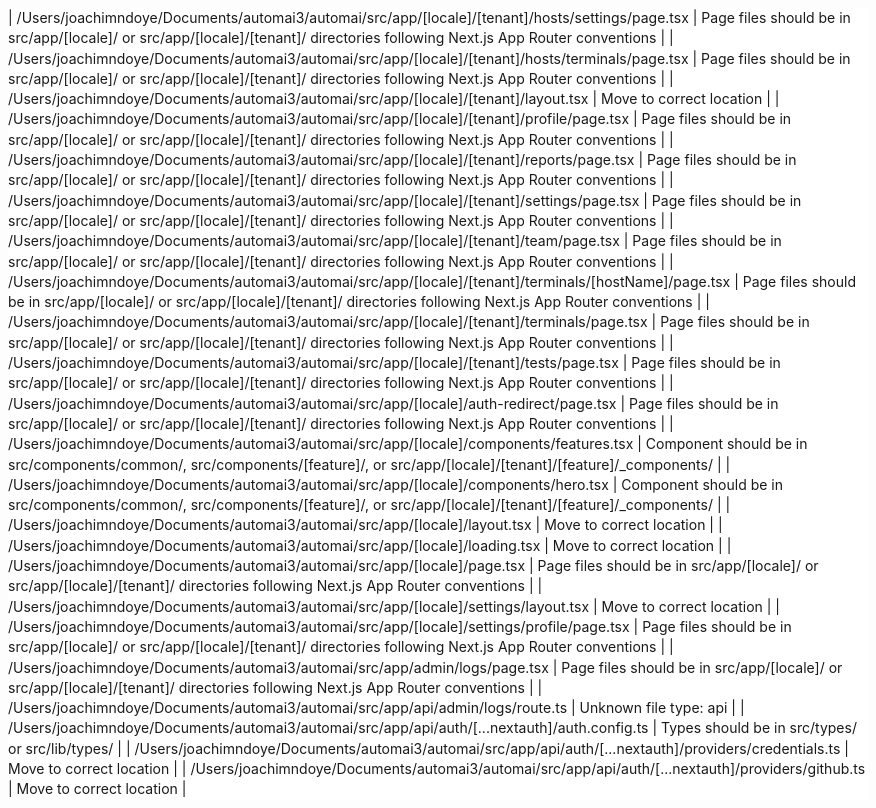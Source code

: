 | /Users/joachimndoye/Documents/automai3/automai/src/app/[locale]/[tenant]/hosts/settings/page.tsx                        | Page files should be in src/app/[locale]/ or src/app/[locale]/[tenant]/ directories following Next.js App Router conventions   |
| /Users/joachimndoye/Documents/automai3/automai/src/app/[locale]/[tenant]/hosts/terminals/page.tsx                       | Page files should be in src/app/[locale]/ or src/app/[locale]/[tenant]/ directories following Next.js App Router conventions   |
| /Users/joachimndoye/Documents/automai3/automai/src/app/[locale]/[tenant]/layout.tsx                                     | Move to correct location                                                                                                       |
| /Users/joachimndoye/Documents/automai3/automai/src/app/[locale]/[tenant]/profile/page.tsx                               | Page files should be in src/app/[locale]/ or src/app/[locale]/[tenant]/ directories following Next.js App Router conventions   |
| /Users/joachimndoye/Documents/automai3/automai/src/app/[locale]/[tenant]/reports/page.tsx                               | Page files should be in src/app/[locale]/ or src/app/[locale]/[tenant]/ directories following Next.js App Router conventions   |
| /Users/joachimndoye/Documents/automai3/automai/src/app/[locale]/[tenant]/settings/page.tsx                              | Page files should be in src/app/[locale]/ or src/app/[locale]/[tenant]/ directories following Next.js App Router conventions   |
| /Users/joachimndoye/Documents/automai3/automai/src/app/[locale]/[tenant]/team/page.tsx                                  | Page files should be in src/app/[locale]/ or src/app/[locale]/[tenant]/ directories following Next.js App Router conventions   |
| /Users/joachimndoye/Documents/automai3/automai/src/app/[locale]/[tenant]/terminals/[hostName]/page.tsx                  | Page files should be in src/app/[locale]/ or src/app/[locale]/[tenant]/ directories following Next.js App Router conventions   |
| /Users/joachimndoye/Documents/automai3/automai/src/app/[locale]/[tenant]/terminals/page.tsx                             | Page files should be in src/app/[locale]/ or src/app/[locale]/[tenant]/ directories following Next.js App Router conventions   |
| /Users/joachimndoye/Documents/automai3/automai/src/app/[locale]/[tenant]/tests/page.tsx                                 | Page files should be in src/app/[locale]/ or src/app/[locale]/[tenant]/ directories following Next.js App Router conventions   |
| /Users/joachimndoye/Documents/automai3/automai/src/app/[locale]/auth-redirect/page.tsx                                  | Page files should be in src/app/[locale]/ or src/app/[locale]/[tenant]/ directories following Next.js App Router conventions   |
| /Users/joachimndoye/Documents/automai3/automai/src/app/[locale]/components/features.tsx                                 | Component should be in src/components/common/, src/components/[feature]/, or src/app/[locale]/[tenant]/[feature]/\_components/ |
| /Users/joachimndoye/Documents/automai3/automai/src/app/[locale]/components/hero.tsx                                     | Component should be in src/components/common/, src/components/[feature]/, or src/app/[locale]/[tenant]/[feature]/\_components/ |
| /Users/joachimndoye/Documents/automai3/automai/src/app/[locale]/layout.tsx                                              | Move to correct location                                                                                                       |
| /Users/joachimndoye/Documents/automai3/automai/src/app/[locale]/loading.tsx                                             | Move to correct location                                                                                                       |
| /Users/joachimndoye/Documents/automai3/automai/src/app/[locale]/page.tsx                                                | Page files should be in src/app/[locale]/ or src/app/[locale]/[tenant]/ directories following Next.js App Router conventions   |
| /Users/joachimndoye/Documents/automai3/automai/src/app/[locale]/settings/layout.tsx                                     | Move to correct location                                                                                                       |
| /Users/joachimndoye/Documents/automai3/automai/src/app/[locale]/settings/profile/page.tsx                               | Page files should be in src/app/[locale]/ or src/app/[locale]/[tenant]/ directories following Next.js App Router conventions   |
| /Users/joachimndoye/Documents/automai3/automai/src/app/admin/logs/page.tsx                                              | Page files should be in src/app/[locale]/ or src/app/[locale]/[tenant]/ directories following Next.js App Router conventions   |
| /Users/joachimndoye/Documents/automai3/automai/src/app/api/admin/logs/route.ts                                          | Unknown file type: api                                                                                                         |
| /Users/joachimndoye/Documents/automai3/automai/src/app/api/auth/[...nextauth]/auth.config.ts                            | Types should be in src/types/ or src/lib/types/                                                                                |
| /Users/joachimndoye/Documents/automai3/automai/src/app/api/auth/[...nextauth]/providers/credentials.ts                  | Move to correct location                                                                                                       |
| /Users/joachimndoye/Documents/automai3/automai/src/app/api/auth/[...nextauth]/providers/github.ts                       | Move to correct location                                                                                                       |
